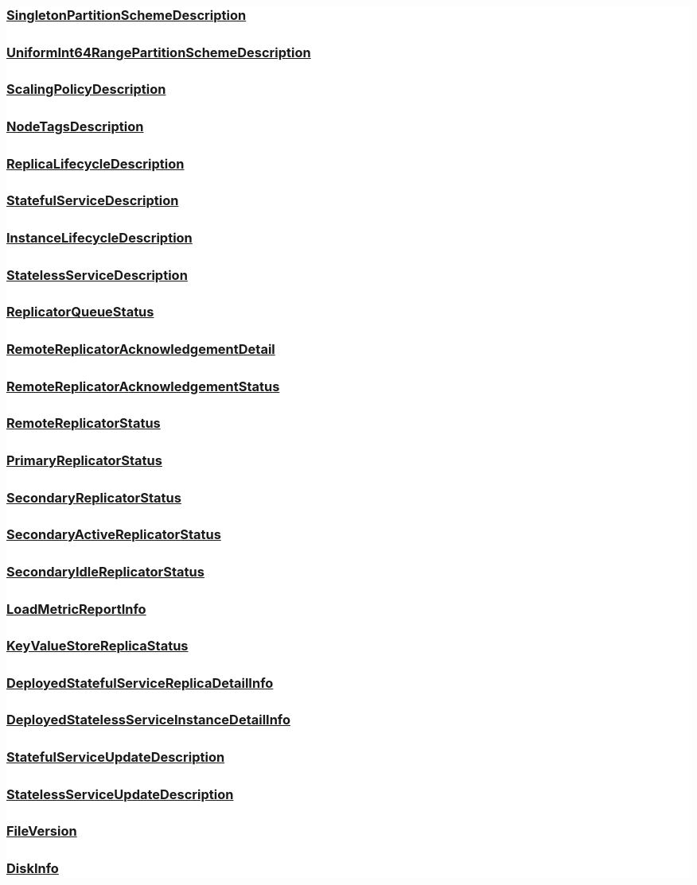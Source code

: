### [SingletonPartitionSchemeDescription](sfclient-model-singletonpartitionschemedescription.md)
### [UniformInt64RangePartitionSchemeDescription](sfclient-model-uniformint64rangepartitionschemedescription.md)
### [ScalingPolicyDescription](sfclient-model-scalingpolicydescription.md)
### [NodeTagsDescription](sfclient-model-nodetagsdescription.md)
### [ReplicaLifecycleDescription](sfclient-model-replicalifecycledescription.md)
### [StatefulServiceDescription](sfclient-model-statefulservicedescription.md)
### [InstanceLifecycleDescription](sfclient-model-instancelifecycledescription.md)
### [StatelessServiceDescription](sfclient-model-statelessservicedescription.md)
### [ReplicatorQueueStatus](sfclient-model-replicatorqueuestatus.md)
### [RemoteReplicatorAcknowledgementDetail](sfclient-model-remotereplicatoracknowledgementdetail.md)
### [RemoteReplicatorAcknowledgementStatus](sfclient-model-remotereplicatoracknowledgementstatus.md)
### [RemoteReplicatorStatus](sfclient-model-remotereplicatorstatus.md)
### [PrimaryReplicatorStatus](sfclient-model-primaryreplicatorstatus.md)
### [SecondaryReplicatorStatus](sfclient-model-secondaryreplicatorstatus.md)
### [SecondaryActiveReplicatorStatus](sfclient-model-secondaryactivereplicatorstatus.md)
### [SecondaryIdleReplicatorStatus](sfclient-model-secondaryidlereplicatorstatus.md)
### [LoadMetricReportInfo](sfclient-model-loadmetricreportinfo.md)
### [KeyValueStoreReplicaStatus](sfclient-model-keyvaluestorereplicastatus.md)
### [DeployedStatefulServiceReplicaDetailInfo](sfclient-model-deployedstatefulservicereplicadetailinfo.md)
### [DeployedStatelessServiceInstanceDetailInfo](sfclient-model-deployedstatelessserviceinstancedetailinfo.md)
### [StatefulServiceUpdateDescription](sfclient-model-statefulserviceupdatedescription.md)
### [StatelessServiceUpdateDescription](sfclient-model-statelessserviceupdatedescription.md)
### [FileVersion](sfclient-model-fileversion.md)
### [DiskInfo](sfclient-model-diskinfo.md)